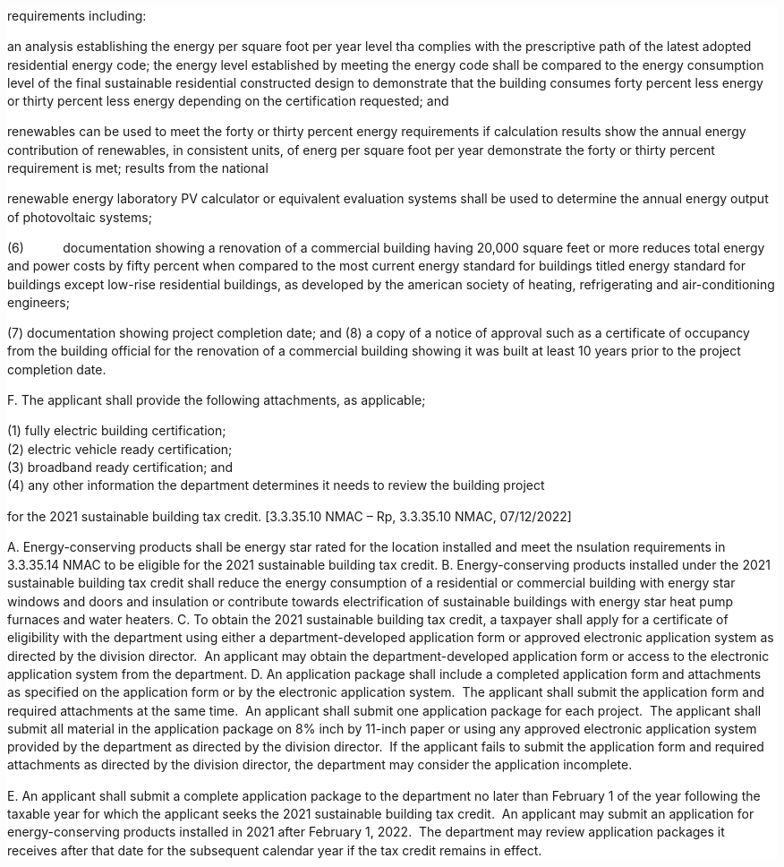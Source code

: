 requirements including:  

an analysis establishing the energy per square foot per year level tha complies with the prescriptive path of the latest adopted residential energy code; the energy level established by meeting the energy code shall be compared to the energy consumption level of the final sustainable residential constructed design to demonstrate that the building consumes forty percent less energy or thirty percent less energy depending on the certification requested; and  

renewables can be used to meet the forty or thirty percent energy requirements if calculation results show the annual energy contribution of renewables, in consistent units, of energ per square foot per year demonstrate the forty or thirty percent requirement is met; results from the national  

renewable energy laboratory PV calculator or equivalent evaluation systems shall be used to determine the annual energy output of photovoltaic systems;  

(6)           documentation showing a renovation of a commercial building having 20,000 square feet or more reduces total energy and power costs by fifty percent when compared to the most current energy standard for buildings titled energy standard for buildings except low-rise residential buildings, as developed by the american society of heating, refrigerating and air-conditioning engineers;  

(7) documentation showing project completion date; and (8) a copy of a notice of approval such as a certificate of occupancy from the building official for the renovation of a commercial building showing it was built at least 10 years prior to the project completion date.  

F. The applicant shall provide the following attachments, as applicable;  

(1) fully electric building certification;   
(2) electric vehicle ready certification;   
(3) broadband ready certification; and   
(4) any other information the department determines it needs to review the building project  

for the 2021 sustainable building tax credit. [3.3.35.10 NMAC – Rp, 3.3.35.10 NMAC, 07/12/2022]  

A. Energy-conserving products shall be energy star rated for the location installed and meet the nsulation requirements in 3.3.35.14 NMAC to be eligible for the 2021 sustainable building tax credit. B. Energy-conserving products installed under the 2021 sustainable building tax credit shall reduce the energy consumption of a residential or commercial building with energy star windows and doors and insulation or contribute towards electrification of sustainable buildings with energy star heat pump furnaces and water heaters. C. To obtain the 2021 sustainable building tax credit, a taxpayer shall apply for a certificate of eligibility with the department using either a department-developed application form or approved electronic application system as directed by the division director.  An applicant may obtain the department-developed application form or access to the electronic application system from the department. D. An application package shall include a completed application form and attachments as specified on the application form or by the electronic application system.  The applicant shall submit the application form and required attachments at the same time.  An applicant shall submit one application package for each project.  The applicant shall submit all material in the application package on $8\%$ inch by 11-inch paper or using any approved electronic application system provided by the department as directed by the division director.  If the applicant fails to submit the application form and required attachments as directed by the division director, the department may consider the application incomplete.  

E. An applicant shall submit a complete application package to the department no later than February 1 of the year following the taxable year for which the applicant seeks the 2021 sustainable building tax credit.  An applicant may submit an application for energy-conserving products installed in 2021 after February 1, 2022.  The department may review application packages it receives after that date for the subsequent calendar year if the tax credit remains in effect.  
